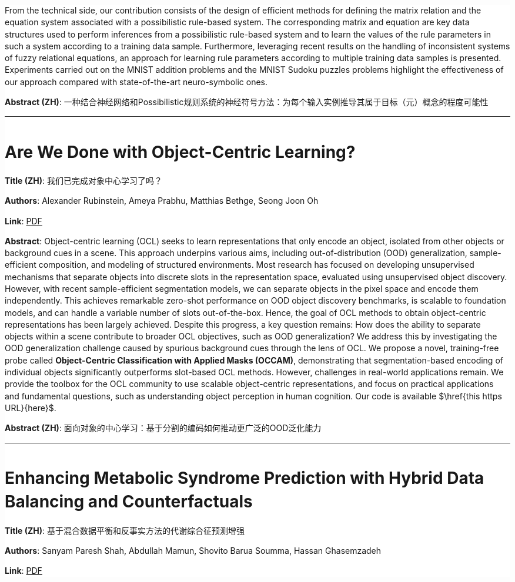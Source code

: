 From the technical side, our contribution consists of the design of efficient methods for defining the matrix relation and the equation system associated with a possibilistic rule-based system. The corresponding matrix and equation are key data structures used to perform inferences from a possibilistic rule-based system and to learn the values of the rule parameters in such a system according to a training data sample. Furthermore, leveraging recent results on the handling of inconsistent systems of fuzzy relational equations, an approach for learning rule parameters according to multiple training data samples is presented. Experiments carried out on the MNIST addition problems and the MNIST Sudoku puzzles problems highlight the effectiveness of our approach compared with state-of-the-art neuro-symbolic ones. 

**Abstract (ZH)**: 一种结合神经网络和Possibilistic规则系统的神经符号方法：为每个输入实例推导其属于目标（元）概念的程度可能性 

---
# Are We Done with Object-Centric Learning? 

**Title (ZH)**: 我们已完成对象中心学习了吗？ 

**Authors**: Alexander Rubinstein, Ameya Prabhu, Matthias Bethge, Seong Joon Oh  

**Link**: [PDF](https://arxiv.org/pdf/2504.07092)  

**Abstract**: Object-centric learning (OCL) seeks to learn representations that only encode an object, isolated from other objects or background cues in a scene. This approach underpins various aims, including out-of-distribution (OOD) generalization, sample-efficient composition, and modeling of structured environments. Most research has focused on developing unsupervised mechanisms that separate objects into discrete slots in the representation space, evaluated using unsupervised object discovery. However, with recent sample-efficient segmentation models, we can separate objects in the pixel space and encode them independently. This achieves remarkable zero-shot performance on OOD object discovery benchmarks, is scalable to foundation models, and can handle a variable number of slots out-of-the-box. Hence, the goal of OCL methods to obtain object-centric representations has been largely achieved. Despite this progress, a key question remains: How does the ability to separate objects within a scene contribute to broader OCL objectives, such as OOD generalization? We address this by investigating the OOD generalization challenge caused by spurious background cues through the lens of OCL. We propose a novel, training-free probe called $\textbf{Object-Centric Classification with Applied Masks (OCCAM)}$, demonstrating that segmentation-based encoding of individual objects significantly outperforms slot-based OCL methods. However, challenges in real-world applications remain. We provide the toolbox for the OCL community to use scalable object-centric representations, and focus on practical applications and fundamental questions, such as understanding object perception in human cognition. Our code is available $\href{this https URL}{here}$. 

**Abstract (ZH)**: 面向对象的中心学习：基于分割的编码如何推动更广泛的OOD泛化能力 

---
# Enhancing Metabolic Syndrome Prediction with Hybrid Data Balancing and Counterfactuals 

**Title (ZH)**: 基于混合数据平衡和反事实方法的代谢综合征预测增强 

**Authors**: Sanyam Paresh Shah, Abdullah Mamun, Shovito Barua Soumma, Hassan Ghasemzadeh  

**Link**: [PDF](https://arxiv.org/pdf/2504.06987)  
